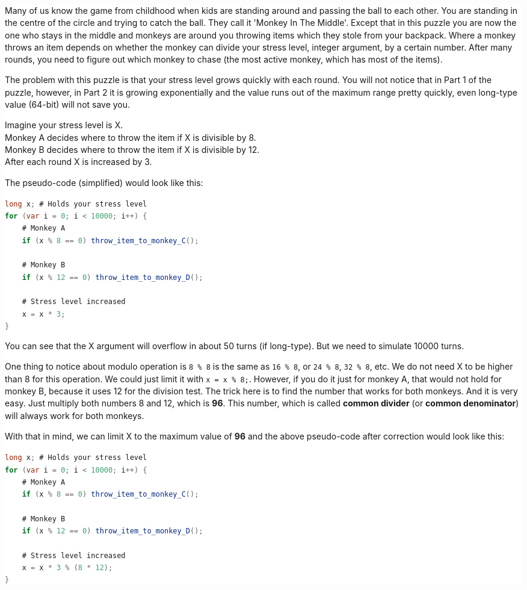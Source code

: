 Many of us know the game from childhood when kids are standing around and passing the ball to each other. You are standing in the centre of the circle and trying to catch the ball. They call it 'Monkey In The Middle'. Except that in this puzzle you are now the one who stays in the middle and monkeys are around you throwing items which they stole from your backpack. Where a monkey throws an item depends on whether the monkey can divide your stress level, integer argument, by a certain number. After many rounds, you need to figure out which monkey to chase (the most active monkey, which has most of the items).

The problem with this puzzle is that your stress level grows quickly with each round. You will not notice that in Part 1 of the puzzle, however, in Part 2 it is growing exponentially and the value runs out of the maximum range pretty quickly, even long-type value (64-bit) will not save you.

Imagine your stress level is X.<br />
Monkey A decides where to throw the item if X is divisible by 8.<br />
Monkey B decides where to throw the item if X is divisible by 12.<br />
After each round X is increased by 3.

The pseudo-code (simplified) would look like this:

```java
long x; # Holds your stress level
for (var i = 0; i < 10000; i++) {
    # Monkey A
    if (x % 8 == 0) throw_item_to_monkey_C();

    # Monkey B
    if (x % 12 == 0) throw_item_to_monkey_D();

    # Stress level increased
    x = x * 3;
}
```

You can see that the X argument will overflow in about 50 turns (if long-type). But we need to simulate 10000 turns.

One thing to notice about modulo operation is `8 % 8` is the same as `16 % 8`, or `24 % 8`, `32 % 8`, etc. We do not need X to be higher than 8 for this operation. We could just limit it with `x = x % 8;`. However, if you do it just for monkey A, that would not hold for monkey B, because it uses 12 for the division test. The trick here is to find the number that works for both monkeys. And it is very easy. Just multiply both numbers 8 and 12, which is **96**. This number, which is called **common divider** (or **common denominator**) will always work for both monkeys.

With that in mind, we can limit X to the maximum value of **96** and the above pseudo-code after correction would look like this:

```java
long x; # Holds your stress level
for (var i = 0; i < 10000; i++) {
    # Monkey A
    if (x % 8 == 0) throw_item_to_monkey_C();

    # Monkey B
    if (x % 12 == 0) throw_item_to_monkey_D();

    # Stress level increased
    x = x * 3 % (8 * 12);
}
```
